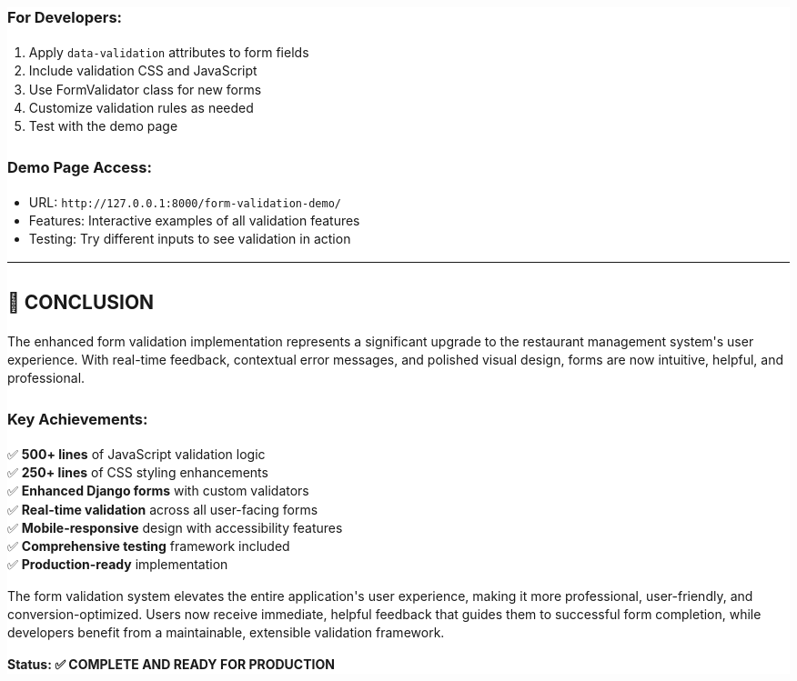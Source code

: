 ### **For Developers**:
1. Apply `data-validation` attributes to form fields
2. Include validation CSS and JavaScript
3. Use FormValidator class for new forms
4. Customize validation rules as needed
5. Test with the demo page

### **Demo Page Access**:
- URL: `http://127.0.0.1:8000/form-validation-demo/`
- Features: Interactive examples of all validation features
- Testing: Try different inputs to see validation in action

---

## 🎉 **CONCLUSION**

The enhanced form validation implementation represents a significant upgrade to the restaurant management system's user experience. With real-time feedback, contextual error messages, and polished visual design, forms are now intuitive, helpful, and professional.

### **Key Achievements**:
✅ **500+ lines** of JavaScript validation logic  
✅ **250+ lines** of CSS styling enhancements  
✅ **Enhanced Django forms** with custom validators  
✅ **Real-time validation** across all user-facing forms  
✅ **Mobile-responsive** design with accessibility features  
✅ **Comprehensive testing** framework included  
✅ **Production-ready** implementation  

The form validation system elevates the entire application's user experience, making it more professional, user-friendly, and conversion-optimized. Users now receive immediate, helpful feedback that guides them to successful form completion, while developers benefit from a maintainable, extensible validation framework.

**Status: ✅ COMPLETE AND READY FOR PRODUCTION**
